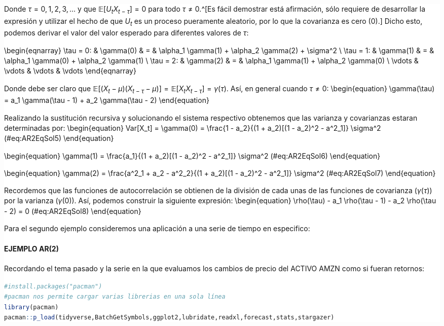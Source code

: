 Donde $\tau = 0, 1, 2, 3, \ldots$ y que $\mathbb{E}[U_{t} X_{t - \tau}] = 0$ para todo $\tau \neq 0$.^[Es fácil demostrar está afirmación, sólo requiere de desarrollar la expresión y utilizar el hecho de que $U_t$ es un proceso pueramente aleatorio, por lo que la covarianza es cero (0).] Dicho esto, podemos derivar el valor del valor esperado para diferentes valores de $\tau$:


\begin{eqnarray}
    \tau = 0: & \gamma(0) & = & \alpha_1 \gamma(1) + \alpha_2 \gamma(2) + \sigma^2 \\
    \tau = 1: & \gamma(1) & = & \alpha_1 \gamma(0) + \alpha_2 \gamma(1) \\
    \tau = 2: & \gamma(2) & = & \alpha_1 \gamma(1) + \alpha_2 \gamma(0) \\
    \vdots & \vdots & \vdots & \vdots
\end{eqnarray}

Donde debe ser claro que $\mathbb{E}[(X_{t} - \mu)(X_{t - \tau} - \mu)] = \mathbb{E}[X_{t} X_{t - \tau}] = \gamma(\tau)$. Así, en general cuando $\tau \neq 0$:
\begin{equation}
    \gamma(\tau) = a_1 \gamma(\tau - 1) + a_2 \gamma(\tau - 2)
\end{equation}

Realizando la sustitución recursiva y solucionando el sistema respectivo obtenemos que las varianza y covarianzas estaran determinadas por:
\begin{equation}
    Var[X_t] = \gamma(0) = \frac{1 - a_2}{(1 + a_2)[(1 - a_2)^2 - a^2_1]} \sigma^2
    (\#eq:AR2EqSol5)
\end{equation}

\begin{equation}
    \gamma(1) = \frac{a_1}{(1 + a_2)[(1 - a_2)^2 - a^2_1]} \sigma^2
    (\#eq:AR2EqSol6)
\end{equation}

\begin{equation}
    \gamma(2) = \frac{a^2_1 + a_2 - a^2_2}{(1 + a_2)[(1 - a_2)^2 - a^2_1]} \sigma^2
    (\#eq:AR2EqSol7)
\end{equation}

Recordemos que las funciones de autocorrelación se obtienen de la división de cada unas de las funciones de covarianza ($\gamma(\tau)$) por la varianza ($\gamma(0)$). Así, podemos construir la siguiente expresión:
\begin{equation}
    \rho(\tau) - a_1 \rho(\tau - 1) - a_2 \rho(\tau - 2) = 0
    (\#eq:AR2EqSol8)
\end{equation}


Para el segundo ejemplo consideremos una aplicación a una serie de
tiempo en especifico:

#### EJEMPLO AR(2)

Recordando el tema pasado y la serie en la que evaluamos los cambios de
precio del ACTIVO AMZN como si fueran retornos:


```r
#install.packages("pacman")
#pacman nos permite cargar varias librerias en una sola línea
library(pacman)
pacman::p_load(tidyverse,BatchGetSymbols,ggplot2,lubridate,readxl,forecast,stats,stargazer)
```


[^pe_univariados-1]: El procedimiento e implementación del ejercicio
[^pe_univariados-2]: El procedimiento e implementación del ejercicio